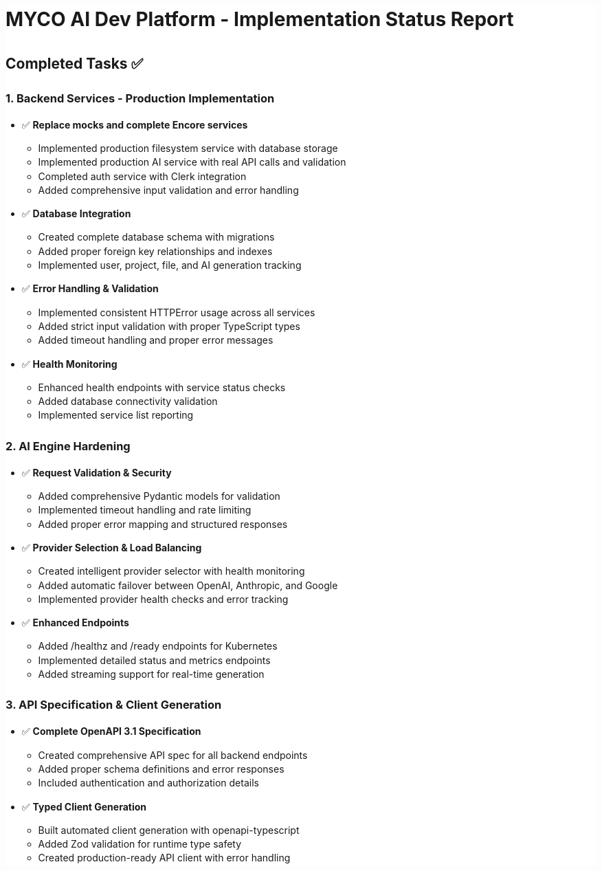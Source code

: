# MYCO AI Dev Platform - Implementation Status Report

## Completed Tasks ✅

### 1. Backend Services - Production Implementation
- ✅ **Replace mocks and complete Encore services**
  - Implemented production filesystem service with database storage
  - Implemented production AI service with real API calls and validation
  - Completed auth service with Clerk integration
  - Added comprehensive input validation and error handling

- ✅ **Database Integration**
  - Created complete database schema with migrations
  - Added proper foreign key relationships and indexes
  - Implemented user, project, file, and AI generation tracking

- ✅ **Error Handling & Validation**
  - Implemented consistent HTTPError usage across all services
  - Added strict input validation with proper TypeScript types
  - Added timeout handling and proper error messages

- ✅ **Health Monitoring**
  - Enhanced health endpoints with service status checks
  - Added database connectivity validation
  - Implemented service list reporting

### 2. AI Engine Hardening
- ✅ **Request Validation & Security**
  - Added comprehensive Pydantic models for validation
  - Implemented timeout handling and rate limiting
  - Added proper error mapping and structured responses

- ✅ **Provider Selection & Load Balancing**
  - Created intelligent provider selector with health monitoring
  - Added automatic failover between OpenAI, Anthropic, and Google
  - Implemented provider health checks and error tracking

- ✅ **Enhanced Endpoints**
  - Added /healthz and /ready endpoints for Kubernetes
  - Implemented detailed status and metrics endpoints
  - Added streaming support for real-time generation

### 3. API Specification & Client Generation
- ✅ **Complete OpenAPI 3.1 Specification**
  - Created comprehensive API spec for all backend endpoints
  - Added proper schema definitions and error responses
  - Included authentication and authorization details

- ✅ **Typed Client Generation**
  - Built automated client generation with openapi-typescript
  - Added Zod validation for runtime type safety
  - Created production-ready API client with error handling

